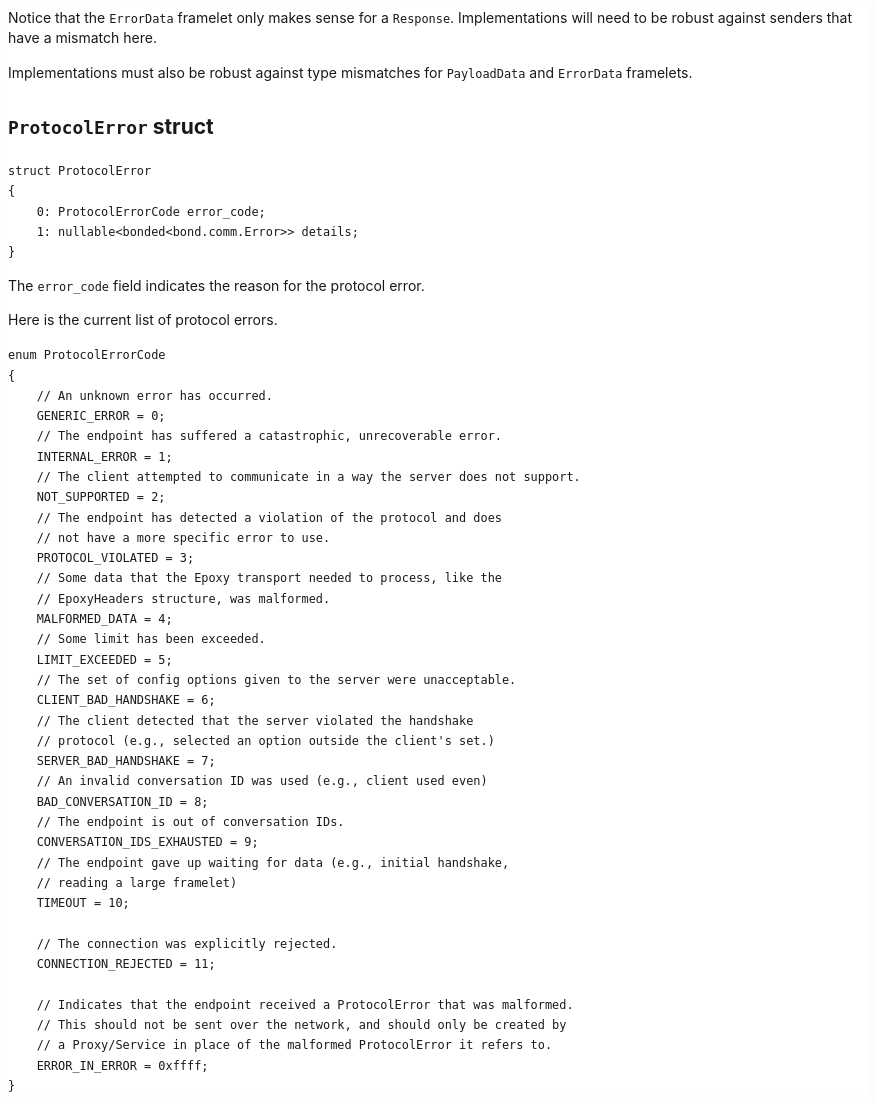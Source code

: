Notice that the `ErrorData` framelet only makes sense for a `Response`.
Implementations will need to be robust against senders that have a mismatch
here.

Implementations must also be robust against type mismatches for
`PayloadData` and `ErrorData` framelets.

## `ProtocolError` struct ##

    struct ProtocolError
    {
        0: ProtocolErrorCode error_code;
        1: nullable<bonded<bond.comm.Error>> details;
    }

The `error_code` field indicates the reason for the protocol error.

Here is the current list of protocol errors.

    enum ProtocolErrorCode
    {
        // An unknown error has occurred.
        GENERIC_ERROR = 0;
        // The endpoint has suffered a catastrophic, unrecoverable error.
        INTERNAL_ERROR = 1;
        // The client attempted to communicate in a way the server does not support.
        NOT_SUPPORTED = 2;
        // The endpoint has detected a violation of the protocol and does
        // not have a more specific error to use.
        PROTOCOL_VIOLATED = 3;
        // Some data that the Epoxy transport needed to process, like the
        // EpoxyHeaders structure, was malformed.
        MALFORMED_DATA = 4;
        // Some limit has been exceeded.
        LIMIT_EXCEEDED = 5;
        // The set of config options given to the server were unacceptable.
        CLIENT_BAD_HANDSHAKE = 6;
        // The client detected that the server violated the handshake
        // protocol (e.g., selected an option outside the client's set.)
        SERVER_BAD_HANDSHAKE = 7;
        // An invalid conversation ID was used (e.g., client used even)
        BAD_CONVERSATION_ID = 8;
        // The endpoint is out of conversation IDs.
        CONVERSATION_IDS_EXHAUSTED = 9;
        // The endpoint gave up waiting for data (e.g., initial handshake,
        // reading a large framelet)
        TIMEOUT = 10;

        // The connection was explicitly rejected.
        CONNECTION_REJECTED = 11;

        // Indicates that the endpoint received a ProtocolError that was malformed.
        // This should not be sent over the network, and should only be created by
        // a Proxy/Service in place of the malformed ProtocolError it refers to.
        ERROR_IN_ERROR = 0xffff;
    }
